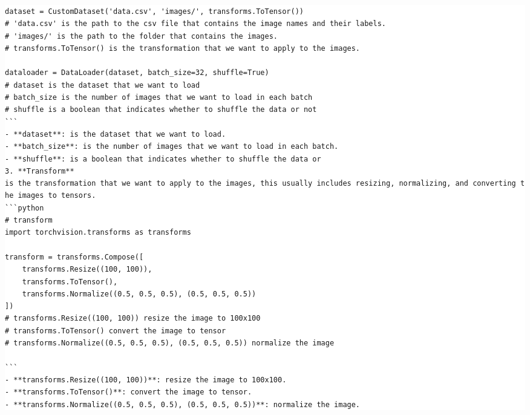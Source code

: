     dataset = CustomDataset('data.csv', 'images/', transforms.ToTensor())
    # 'data.csv' is the path to the csv file that contains the image names and their labels.
    # 'images/' is the path to the folder that contains the images.
    # transforms.ToTensor() is the transformation that we want to apply to the images.

    dataloader = DataLoader(dataset, batch_size=32, shuffle=True)
    # dataset is the dataset that we want to load
    # batch_size is the number of images that we want to load in each batch
    # shuffle is a boolean that indicates whether to shuffle the data or not
    ```
    - **dataset**: is the dataset that we want to load.
    - **batch_size**: is the number of images that we want to load in each batch.
    - **shuffle**: is a boolean that indicates whether to shuffle the data or
    3. **Transform**
    is the transformation that we want to apply to the images, this usually includes resizing, normalizing, and converting the images to tensors.
    ```python
    # transform
    import torchvision.transforms as transforms

    transform = transforms.Compose([
        transforms.Resize((100, 100)),
        transforms.ToTensor(),
        transforms.Normalize((0.5, 0.5, 0.5), (0.5, 0.5, 0.5))
    ])
    # transforms.Resize((100, 100)) resize the image to 100x100
    # transforms.ToTensor() convert the image to tensor
    # transforms.Normalize((0.5, 0.5, 0.5), (0.5, 0.5, 0.5)) normalize the image

    ```
    - **transforms.Resize((100, 100))**: resize the image to 100x100.
    - **transforms.ToTensor()**: convert the image to tensor.
    - **transforms.Normalize((0.5, 0.5, 0.5), (0.5, 0.5, 0.5))**: normalize the image.
